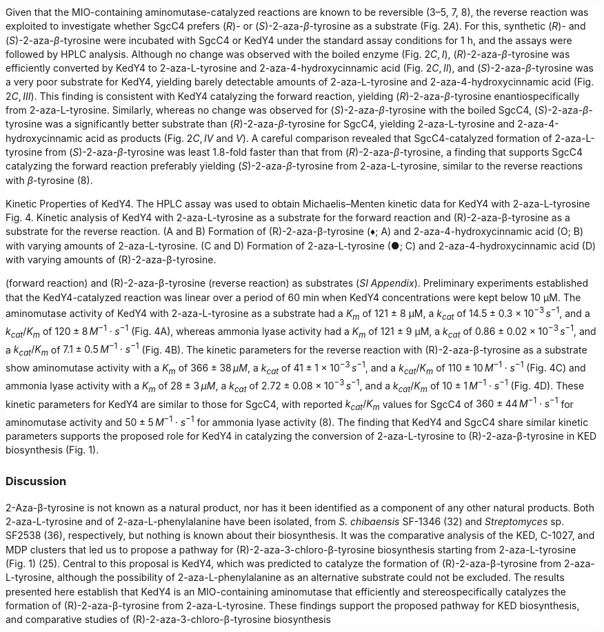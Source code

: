 Given that the MIO-containing aminomutase-catalyzed reactions are known to be reversible (3–5, 7, 8), the reverse reaction was exploited to investigate whether SgcC4 prefers $(R)$- or $(S)$-2-aza-$\beta$-tyrosine as a substrate (Fig. 2$A$). For this, synthetic $(R)$- and $(S)$-2-aza-$\beta$-tyrosine were incubated with SgcC4 or KedY4 under the standard assay conditions for 1 h, and the assays were followed by HPLC analysis. Although no change was observed with the boiled enzyme (Fig. 2$C, I$), $(R)$-2-aza-$\beta$-tyrosine was efficiently converted by KedY4 to 2-aza-L-tyrosine and 2-aza-4-hydroxycinnamic acid (Fig. 2$C, II$), and $(S)$-2-aza-$\beta$-tyrosine was a very poor substrate for KedY4, yielding barely detectable amounts of 2-aza-L-tyrosine and 2-aza-4-hydroxycinnamic acid (Fig. 2$C, III$). This finding is consistent with KedY4 catalyzing the forward reaction, yielding $(R)$-2-aza-$\beta$-tyrosine enantiospecifically from 2-aza-L-tyrosine. Similarly, whereas no change was observed for $(S)$-2-aza-$\beta$-tyrosine with the boiled SgcC4, $(S)$-2-aza-$\beta$-tyrosine was a significantly better substrate than $(R)$-2-aza-$\beta$-tyrosine for SgcC4, yielding 2-aza-L-tyrosine and 2-aza-4-hydroxycinnamic acid as products (Fig. 2$C, IV$ and $V$). A careful comparison revealed that SgcC4-catalyzed formation of 2-aza-L-tyrosine from $(S)$-2-aza-$\beta$-tyrosine was least 1.8-fold faster than that from $(R)$-2-aza-$\beta$-tyrosine, a finding that supports SgcC4 catalyzing the forward reaction preferably yielding $(S)$-2-aza-$\beta$-tyrosine from 2-aza-L-tyrosine, similar to the reverse reactions with $\beta$-tyrosine (8).

Kinetic Properties of KedY4. The HPLC assay was used to obtain Michaelis–Menten kinetic data for KedY4 with 2-aza-L-tyrosine
Fig. 4. Kinetic analysis of KedY4 with 2-aza-L-tyrosine as a substrate for the forward reaction and (R)-2-aza-β-tyrosine as a substrate for the reverse reaction. (A and B) Formation of (R)-2-aza-β-tyrosine (♦; A) and 2-aza-4-hydroxycinnamic acid (O; B) with varying amounts of 2-aza-L-tyrosine. (C and D) Formation of 2-aza-L-tyrosine (●; C) and 2-aza-4-hydroxycinnamic acid (D) with varying amounts of (R)-2-aza-β-tyrosine.

(forward reaction) and (R)-2-aza-β-tyrosine (reverse reaction) as substrates (*SI Appendix*). Preliminary experiments established that the KedY4-catalyzed reaction was linear over a period of 60 min when KedY4 concentrations were kept below 10 μM. The aminomutase activity of KedY4 with 2-aza-L-tyrosine as a substrate had a $K_m$ of 121 ± 8 μM, a $k_{cat}$ of $14.5 \pm 0.3 \times 10^{-3} \, s^{-1}$, and a $k_{cat}/K_m$ of $120 \pm 8 \, M^{-1} \cdot s^{-1}$ (Fig. 4A), whereas ammonia lyase activity had a $K_m$ of 121 ± 9 μM, a $k_{cat}$ of $0.86 \pm 0.02 \times 10^{-3} \, s^{-1}$, and a $k_{cat}/K_m$ of $7.1 \pm 0.5 \, M^{-1} \cdot s^{-1}$ (Fig. 4B). The kinetic parameters for the reverse reaction with (R)-2-aza-β-tyrosine as a substrate show aminomutase activity with a $K_m$ of $366 \pm 38 \, \mu M$, a $k_{cat}$ of $41 \pm 1 \times 10^{-3} \, s^{-1}$, and a $k_{cat}/K_m$ of $110 \pm 10 \, M^{-1} \cdot s^{-1}$ (Fig. 4C) and ammonia lyase activity with a $K_m$ of $28 \pm 3 \, \mu M$, a $k_{cat}$ of $2.72 \pm 0.08 \times 10^{-3} \, s^{-1}$, and a $k_{cat}/K_m$ of $10 \pm 1 \, M^{-1} \cdot s^{-1}$ (Fig. 4D). These kinetic parameters for KedY4 are similar to those for SgcC4, with reported $k_{cat}/K_m$ values for SgcC4 of $360 \pm 44 \, M^{-1} \cdot s^{-1}$ for aminomutase activity and $50 \pm 5 \, M^{-1} \cdot s^{-1}$ for ammonia lyase activity (8). The finding that KedY4 and SgcC4 share similar kinetic parameters supports the proposed role for KedY4 in catalyzing the conversion of 2-aza-L-tyrosine to (R)-2-aza-β-tyrosine in KED biosynthesis (Fig. 1).

### Discussion

2-Aza-β-tyrosine is not known as a natural product, nor has it been identified as a component of any other natural products. Both 2-aza-L-tyrosine and of 2-aza-L-phenylalanine have been isolated, from *S. chibaensis* SF-1346 (32) and *Streptomyces* sp. SF2538 (36), respectively, but nothing is known about their biosynthesis. It was the comparative analysis of the KED, C-1027, and MDP clusters that led us to propose a pathway for (R)-2-aza-3-chloro-β-tyrosine biosynthesis starting from 2-aza-L-tyrosine (Fig. 1) (25). Central to this proposal is KedY4, which was predicted to catalyze the formation of (R)-2-aza-β-tyrosine from 2-aza-L-tyrosine, although the possibility of 2-aza-L-phenylalanine as an alternative substrate could not be excluded. The results presented here establish that KedY4 is an MIO-containing aminomutase that efficiently and stereospecifically catalyzes the formation of (R)-2-aza-β-tyrosine from 2-aza-L-tyrosine. These findings support the proposed pathway for KED biosynthesis, and comparative studies of (R)-2-aza-3-chloro-β-tyrosine biosynthesis